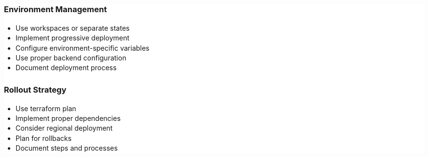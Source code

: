 ### Environment Management
- Use workspaces or separate states
- Implement progressive deployment
- Configure environment-specific variables
- Use proper backend configuration
- Document deployment process

### Rollout Strategy
- Use terraform plan
- Implement proper dependencies
- Consider regional deployment
- Plan for rollbacks
- Document steps and processes
